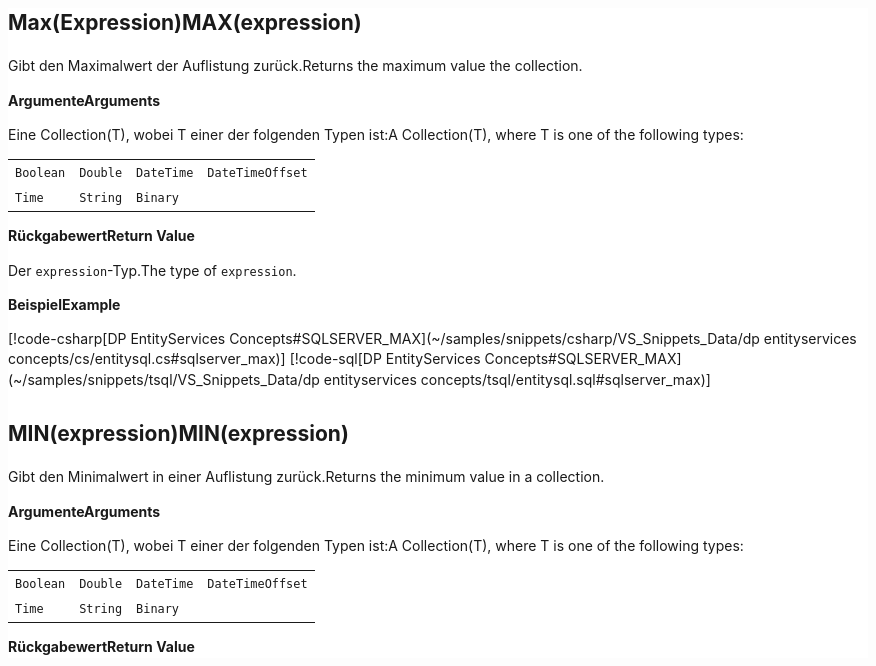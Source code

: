## <a name="maxexpression"></a><span data-ttu-id="40d1d-141">Max(Expression)</span><span class="sxs-lookup"><span data-stu-id="40d1d-141">MAX(expression)</span></span>

<span data-ttu-id="40d1d-142">Gibt den Maximalwert der Auflistung zurück.</span><span class="sxs-lookup"><span data-stu-id="40d1d-142">Returns the maximum value the collection.</span></span>

<span data-ttu-id="40d1d-143">**Argumente**</span><span class="sxs-lookup"><span data-stu-id="40d1d-143">**Arguments**</span></span>

<span data-ttu-id="40d1d-144">Eine Collection(T), wobei T einer der folgenden Typen ist:</span><span class="sxs-lookup"><span data-stu-id="40d1d-144">A Collection(T), where T is one of the following types:</span></span> 

|   |   |   |   |
|---|---|---|---|
|`Boolean`|`Double`|`DateTime`|`DateTimeOffset`|
|`Time`|`String`|`Binary`||

<span data-ttu-id="40d1d-145">**Rückgabewert**</span><span class="sxs-lookup"><span data-stu-id="40d1d-145">**Return Value**</span></span>

<span data-ttu-id="40d1d-146">Der `expression`-Typ.</span><span class="sxs-lookup"><span data-stu-id="40d1d-146">The type of `expression`.</span></span>

<span data-ttu-id="40d1d-147">**Beispiel**</span><span class="sxs-lookup"><span data-stu-id="40d1d-147">**Example**</span></span>

[!code-csharp[DP EntityServices Concepts#SQLSERVER_MAX](~/samples/snippets/csharp/VS_Snippets_Data/dp entityservices concepts/cs/entitysql.cs#sqlserver_max)]
[!code-sql[DP EntityServices Concepts#SQLSERVER_MAX](~/samples/snippets/tsql/VS_Snippets_Data/dp entityservices concepts/tsql/entitysql.sql#sqlserver_max)]

## <a name="minexpression"></a><span data-ttu-id="40d1d-148">MIN(expression)</span><span class="sxs-lookup"><span data-stu-id="40d1d-148">MIN(expression)</span></span>

<span data-ttu-id="40d1d-149">Gibt den Minimalwert in einer Auflistung zurück.</span><span class="sxs-lookup"><span data-stu-id="40d1d-149">Returns the minimum value in a collection.</span></span>

<span data-ttu-id="40d1d-150">**Argumente**</span><span class="sxs-lookup"><span data-stu-id="40d1d-150">**Arguments**</span></span>

<span data-ttu-id="40d1d-151">Eine Collection(T), wobei T einer der folgenden Typen ist:</span><span class="sxs-lookup"><span data-stu-id="40d1d-151">A Collection(T), where T is one of the following types:</span></span> 

|   |   |   |   |
|---|---|---|---|
|`Boolean`|`Double`|`DateTime`|`DateTimeOffset`|
|`Time`|`String`|`Binary`||

<span data-ttu-id="40d1d-152">**Rückgabewert**</span><span class="sxs-lookup"><span data-stu-id="40d1d-152">**Return Value**</span></span>
